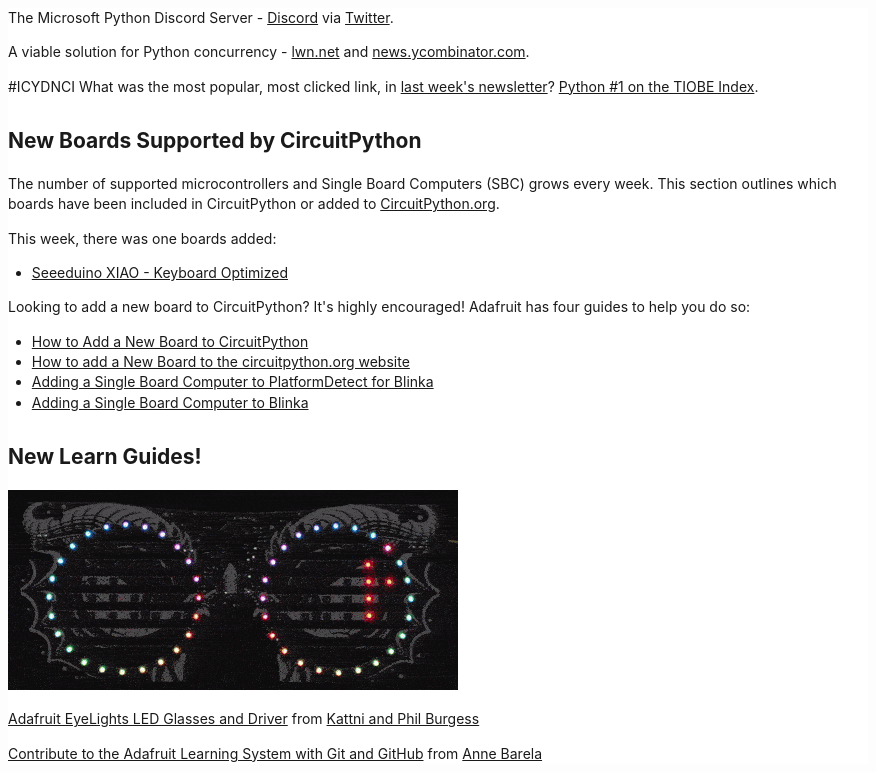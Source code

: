 The Microsoft Python Discord Server - [Discord](https://t.co/MFz8Obc6Ax?amp=1) via [Twitter](https://twitter.com/pythonvscode/status/1449041478336925704).

A viable solution for Python concurrency - [lwn.net](https://lwn.net/SubscriberLink/872869/0e62bba2db51ec7a/) and [news.ycombinator.com](https://news.ycombinator.com/item?id=28880782).

#ICYDNCI What was the most popular, most clicked link, in [last week's newsletter](https://www.adafruitdaily.com/2021/10/12/python-on-microcontrollers-newsletter-python-reaches-1-3k-core-circuitpython-prs-and-much-more-python-adafruit-circuitpython-micropython-thepsf/)? [Python #1 on the TIOBE Index](https://www.tiobe.com/tiobe-index/).

## New Boards Supported by CircuitPython

The number of supported microcontrollers and Single Board Computers (SBC) grows every week. This section outlines which boards have been included in CircuitPython or added to [CircuitPython.org](https://circuitpython.org/).

This week, there was one boards added:

- [Seeeduino XIAO - Keyboard Optimized](https://circuitpython.org/board/seeeduino_xiao_kb/)

Looking to add a new board to CircuitPython? It's highly encouraged! Adafruit has four guides to help you do so:

- [How to Add a New Board to CircuitPython](https://learn.adafruit.com/how-to-add-a-new-board-to-circuitpython/overview)
- [How to add a New Board to the circuitpython.org website](https://learn.adafruit.com/how-to-add-a-new-board-to-the-circuitpython-org-website)
- [Adding a Single Board Computer to PlatformDetect for Blinka](https://learn.adafruit.com/adding-a-single-board-computer-to-platformdetect-for-blinka)
- [Adding a Single Board Computer to Blinka](https://learn.adafruit.com/adding-a-single-board-computer-to-blinka)

## New Learn Guides!

[![New Learn Guides](../assets/20211019/20211019glasses.gif)](https://learn.adafruit.com/guides/latest)

[Adafruit EyeLights LED Glasses and Driver](https://learn.adafruit.com/adafruit-eyelights-led-glasses-and-driver) from [Kattni and Phil Burgess](https://learn.adafruit.com/users/kattni)

[Contribute to the Adafruit Learning System with Git and GitHub](https://learn.adafruit.com/contribute-to-the-adafruit-learning-system-with-git-and-github) from [Anne Barela](https://learn.adafruit.com/users/AnneBarela)
